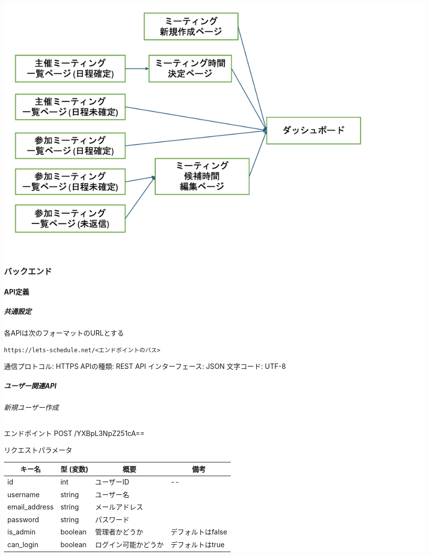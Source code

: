 ![dashboard](./img/diagram2.png)

### バックエンド



#### API定義

##### 共通設定

各APIは次のフォーマットのURLとする

```
https://lets-schedule.net/<エンドポイントのパス>
```

通信プロトコル: HTTPS
APIの種類: REST API
インターフェース: JSON
文字コード: UTF-8

##### ユーザー関連API

###### 新規ユーザー作成

エンドポイント POST /YXBpL3NpZ251cA==

リクエストパラメータ

| キー名 | 型 (変数) | 概要 | 備考 |
| -- | -- | -- | -- | 
| id | int | ユーザーID | -- | 
| username | string | ユーザー名 | |
| email_address | string | メールアドレス | |
| password | string | パスワード | |
| is_admin | boolean | 管理者かどうか | デフォルトはfalse |
| can_login | boolean | ログイン可能かどうか | デフォルトはtrue |
